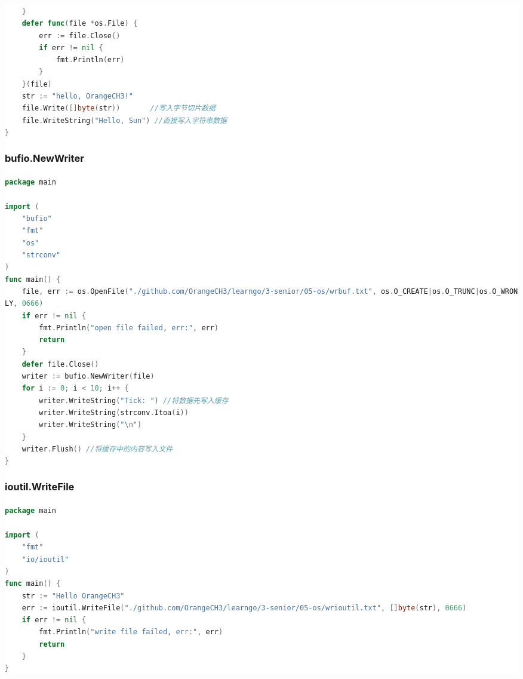 ```go
	}
	defer func(file *os.File) {
		err := file.Close()
		if err != nil {
			fmt.Println(err)
		}
	}(file)
	str := "hello, OrangeCH3!"
	file.Write([]byte(str))       //写入字节切片数据
	file.WriteString("Hello, Sun") //直接写入字符串数据
}
```

### bufio.NewWriter

```go
package main

import (
	"bufio"
	"fmt"
	"os"
	"strconv"
)
func main() {
	file, err := os.OpenFile("./github.com/OrangeCH3/learngo/3-senior/05-os/wrbuf.txt", os.O_CREATE|os.O_TRUNC|os.O_WRONLY, 0666)
	if err != nil {
		fmt.Println("open file failed, err:", err)
		return
	}
	defer file.Close()
	writer := bufio.NewWriter(file)
	for i := 0; i < 10; i++ {
		writer.WriteString("Tick: ") //将数据先写入缓存
		writer.WriteString(strconv.Itoa(i))
		writer.WriteString("\n")
	}
	writer.Flush() //将缓存中的内容写入文件
}
```

### ioutil.WriteFile

```go
package main

import (
	"fmt"
	"io/ioutil"
)
func main() {
	str := "Hello OrangeCH3"
	err := ioutil.WriteFile("./github.com/OrangeCH3/learngo/3-senior/05-os/wrioutil.txt", []byte(str), 0666)
	if err != nil {
		fmt.Println("write file failed, err:", err)
		return
	}
}
```

